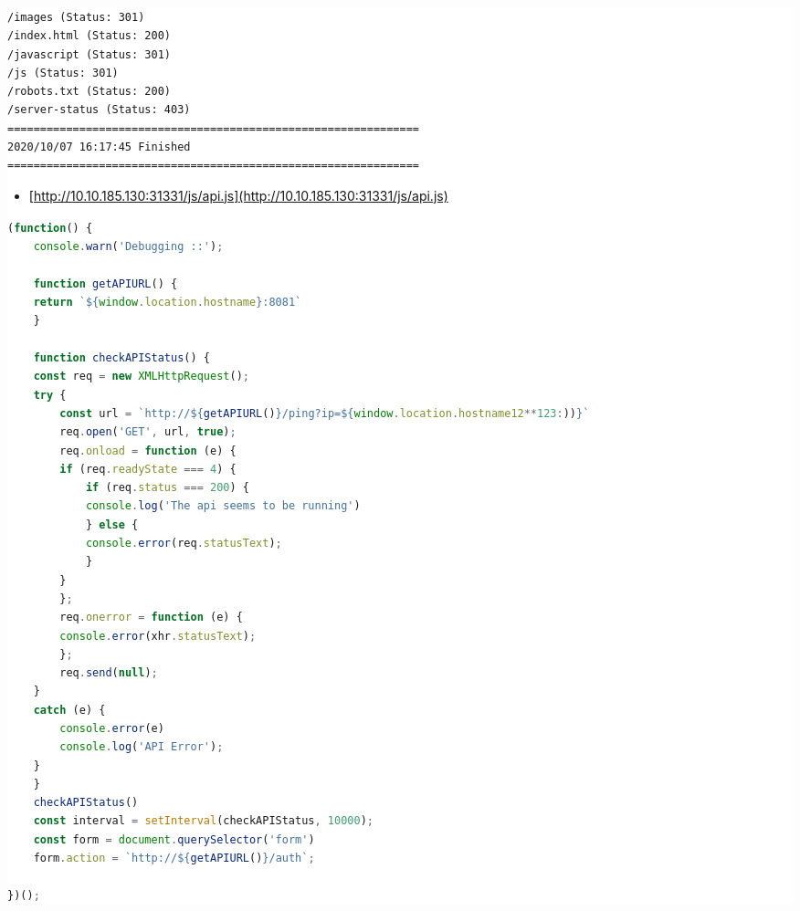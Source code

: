 ```
/images (Status: 301)
/index.html (Status: 200)
/javascript (Status: 301)
/js (Status: 301)
/robots.txt (Status: 200)
/server-status (Status: 403)
===============================================================
2020/10/07 16:17:45 Finished
===============================================================
```

* [http://10.10.185.130:31331/js/api.js](http://10.10.185.130:31331/js/api.js)

```js
(function() {
    console.warn('Debugging ::');

    function getAPIURL() {
	return `${window.location.hostname}:8081`
    }
    
    function checkAPIStatus() {
	const req = new XMLHttpRequest();
	try {
	    const url = `http://${getAPIURL()}/ping?ip=${window.location.hostname12**123:))}`
	    req.open('GET', url, true);
	    req.onload = function (e) {
		if (req.readyState === 4) {
		    if (req.status === 200) {
			console.log('The api seems to be running')
		    } else {
			console.error(req.statusText);
		    }
		}
	    };
	    req.onerror = function (e) {
		console.error(xhr.statusText);
	    };
	    req.send(null);
	}
	catch (e) {
	    console.error(e)
	    console.log('API Error');
	}
    }
    checkAPIStatus()
    const interval = setInterval(checkAPIStatus, 10000);
    const form = document.querySelector('form')
    form.action = `http://${getAPIURL()}/auth`;
    
})();
```
